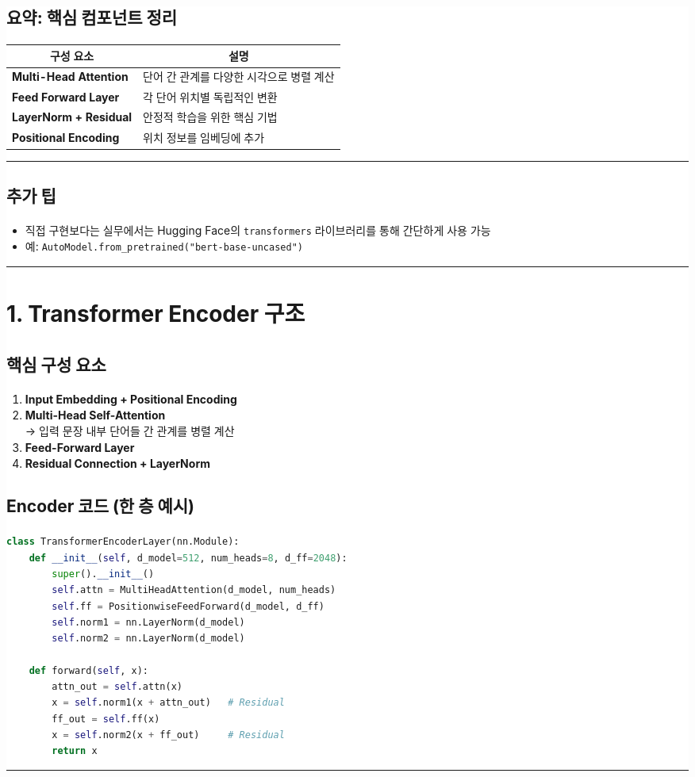 
## 요약: 핵심 컴포넌트 정리

| 구성 요소 | 설명 |
|-----------|------|
| **Multi-Head Attention** | 단어 간 관계를 다양한 시각으로 병렬 계산 |
| **Feed Forward Layer** | 각 단어 위치별 독립적인 변환 |
| **LayerNorm + Residual** | 안정적 학습을 위한 핵심 기법 |
| **Positional Encoding** | 위치 정보를 임베딩에 추가 |

---

## 추가 팁
- 직접 구현보다는 실무에서는 Hugging Face의 `transformers` 라이브러리를 통해 간단하게 사용 가능
- 예: `AutoModel.from_pretrained("bert-base-uncased")`

---

# 1. Transformer Encoder 구조

## 핵심 구성 요소
1. **Input Embedding + Positional Encoding**
2. **Multi-Head Self-Attention**  
   → 입력 문장 내부 단어들 간 관계를 병렬 계산
3. **Feed-Forward Layer**
4. **Residual Connection + LayerNorm**

## Encoder 코드 (한 층 예시)
```python
class TransformerEncoderLayer(nn.Module):
    def __init__(self, d_model=512, num_heads=8, d_ff=2048):
        super().__init__()
        self.attn = MultiHeadAttention(d_model, num_heads)
        self.ff = PositionwiseFeedForward(d_model, d_ff)
        self.norm1 = nn.LayerNorm(d_model)
        self.norm2 = nn.LayerNorm(d_model)

    def forward(self, x):
        attn_out = self.attn(x)
        x = self.norm1(x + attn_out)   # Residual
        ff_out = self.ff(x)
        x = self.norm2(x + ff_out)     # Residual
        return x
```

---
